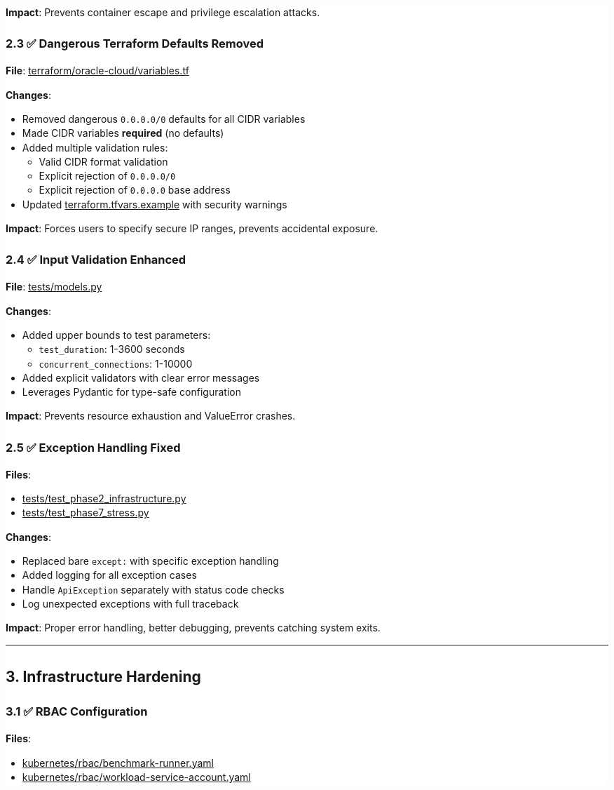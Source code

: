 **Impact**: Prevents container escape and privilege escalation attacks.

### 2.3 ✅ Dangerous Terraform Defaults Removed

**File**: [terraform/oracle-cloud/variables.tf](terraform/oracle-cloud/variables.tf:42-105)

**Changes**:
- Removed dangerous `0.0.0.0/0` defaults for all CIDR variables
- Made CIDR variables **required** (no defaults)
- Added multiple validation rules:
  - Valid CIDR format validation
  - Explicit rejection of `0.0.0.0/0`
  - Explicit rejection of `0.0.0.0` base address
- Updated [terraform.tfvars.example](terraform/oracle-cloud/terraform.tfvars.example:18-25) with security warnings

**Impact**: Forces users to specify secure IP ranges, prevents accidental exposure.

### 2.4 ✅ Input Validation Enhanced

**File**: [tests/models.py](tests/models.py:40-84)

**Changes**:
- Added upper bounds to test parameters:
  - `test_duration`: 1-3600 seconds
  - `concurrent_connections`: 1-10000
- Added explicit validators with clear error messages
- Leverages Pydantic for type-safe configuration

**Impact**: Prevents resource exhaustion and ValueError crashes.

### 2.5 ✅ Exception Handling Fixed

**Files**:
- [tests/test_phase2_infrastructure.py](tests/test_phase2_infrastructure.py:166-172)
- [tests/test_phase7_stress.py](tests/test_phase7_stress.py:382-388)

**Changes**:
- Replaced bare `except:` with specific exception handling
- Added logging for all exception cases
- Handle `ApiException` separately with status code checks
- Log unexpected exceptions with full traceback

**Impact**: Proper error handling, better debugging, prevents catching system exits.

---

## 3. Infrastructure Hardening

### 3.1 ✅ RBAC Configuration

**Files**:
- [kubernetes/rbac/benchmark-runner.yaml](kubernetes/rbac/benchmark-runner.yaml)
- [kubernetes/rbac/workload-service-account.yaml](kubernetes/rbac/workload-service-account.yaml)
